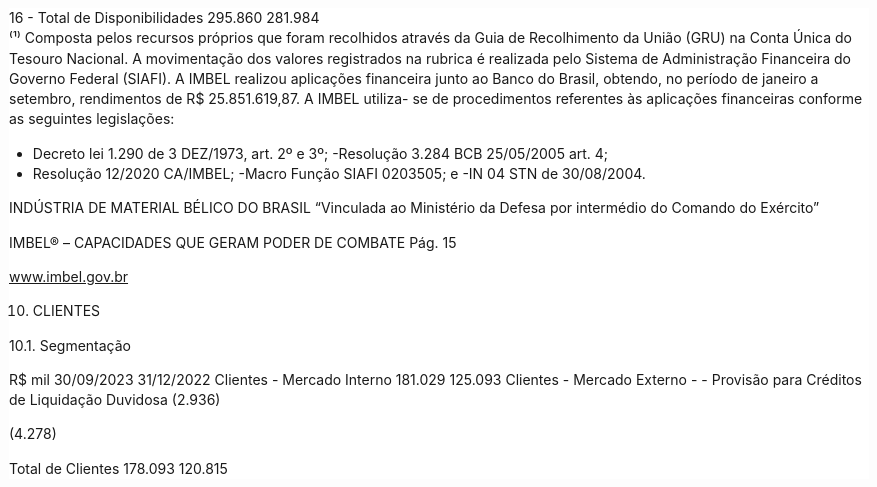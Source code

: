 16
                          -
Total de Disponibilidades
295.860
281.984      
⁽¹⁾ Composta pelos recursos próprios que foram recolhidos através da Guia de Recolhimento da União (GRU) na Conta Única do Tesouro Nacional. A movimentação 
dos valores registrados na rubrica é realizada pelo Sistema de Administração Financeira do Governo Federal (SIAFI). 
A IMBEL realizou aplicações financeira junto ao Banco do Brasil, obtendo, no período de janeiro a setembro, rendimentos de R$ 25.851.619,87. A IMBEL utiliza-
se de procedimentos referentes às aplicações financeiras conforme as seguintes legislações: 
- Decreto lei 1.290 de 3 DEZ/1973, art. 2º e 3º; 
-Resolução 3.284 BCB 25/05/2005 art. 4; 
- Resolução 12/2020 CA/IMBEL; 
-Macro Função SIAFI 0203505; e 
-IN 04 STN de 30/08/2004. 
 
 
 
 
 
 
 
 
 
 
 
 

INDÚSTRIA DE MATERIAL BÉLICO DO BRASIL 
“Vinculada ao Ministério da Defesa por intermédio do Comando do Exército” 
 
IMBEL® – CAPACIDADES QUE GERAM PODER DE COMBATE 
                Pág. 15 
 
www.imbel.gov.br 
 
10. CLIENTES 
 
10.1.  Segmentação 
 
R$ mil
30/09/2023
31/12/2022
Clientes - Mercado Interno
181.029
125.093
Clientes - Mercado Externo
                          -
                           -
Provisão para Créditos de Liquidação Duvidosa 
(2.936)
                          
(4.278)
                          
Total de Clientes
178.093
120.815
 